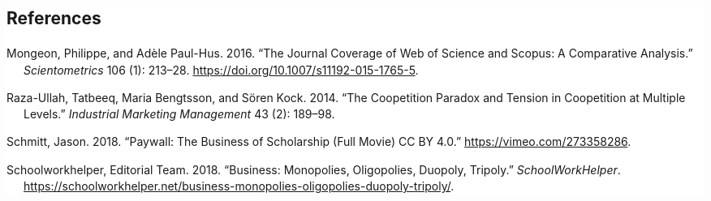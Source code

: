 <iframe class="wakeletEmbed" width="100%" height="760px" src="https://embed.wakelet.com/wakes/bab0729d-157f-453b-9ea6-87d0c6cfdb45/list?border=1" style="border: none" allow="autoplay">
</iframe>

<script src="https://embed-assets.wakelet.com/wakelet-embed.js" charset="UTF-8"></script>

## References

<span class="Z3988" title="url_ver=Z39.88-2004&amp;ctx_ver=Z39.88-2004&amp;rfr_id=info%3Asid%2Fzotero.org%3A2&amp;rft_val_fmt=info%3Aofi%2Ffmt%3Akev%3Amtx%3Adc&amp;rft.type=blogPost&amp;rft.title=Open%20Citations%20-%20TOS%20::%20Open%20Science%20Education&amp;rft.source=Open%20Citations%20-%20TOS&amp;rft.rights=CC%20BY-SA%204.0&amp;rft.description=This%20article%20is%20the%20second%20post%20of%20a%20series%20of%20ten%20contributions%20about%20a%20better%20understanding%20of%20the%20different%20aspects%20of%20Open%20Science.%20I%20want%20to%20collect%20material%20to%20develop%20a%20taxonomy%20of%20Open%20Science%20(TOS).%20Here%20I%20will%20outline%20the%20rationale%20and%20significance%20behind%20the%20Open%20Citation%20movement.%20Citations%20are%20the%20links%20that%20knit%20together%20our%20scientific%20and%20cultural%20knowledge.%20They%20need%20to%20be%20freely%20accessible,%20separated%20from%20their%20sources,%20such%20as%20journals,%20articles%20or%20books,%20machine-readable,%20and%20reusable.%20They%20have%20to%20be%20open%20to%20facilitate%20research%20on%20their%20structure%20and%20relationships.&amp;rft.identifier=https%3A%2F%2Fnotes.peter-baumgartner.net%2F2019%2F06%2F25%2Fopen-citations-TOS&amp;rft.aufirst=Peter&amp;rft.aulast=Baumgartner&amp;rft.au=Peter%20Baumgartner&amp;rft.date=2019-06-25&amp;rft.language=en"></span>

<div id="refs" class="references csl-bib-body hanging-indent">

<div id="ref-mongeon_journal_2016" class="csl-entry">

Mongeon, Philippe, and Adèle Paul-Hus. 2016. “The Journal Coverage of Web of Science and Scopus: A Comparative Analysis.” *Scientometrics* 106 (1): 213–28. <https://doi.org/10.1007/s11192-015-1765-5>.

</div>

<div id="ref-raza-ullah_coopetition_2014" class="csl-entry">

Raza-Ullah, Tatbeeq, Maria Bengtsson, and Sören Kock. 2014. “The Coopetition Paradox and Tension in Coopetition at Multiple Levels.” *Industrial Marketing Management* 43 (2): 189–98.

</div>

<div id="ref-schmitt_paywall_2018" class="csl-entry">

Schmitt, Jason. 2018. “Paywall: The Business of Scholarship (Full Movie) CC BY 4.0.” <https://vimeo.com/273358286>.

</div>

<div id="ref-schoolworkhelper_business_2018" class="csl-entry">

Schoolworkhelper, Editorial Team. 2018. “Business: Monopolies, Oligopolies, Duopoly, Tripoly.” *SchoolWorkHelper*. <https://schoolworkhelper.net/business-monopolies-oligopolies-duopoly-tripoly/>.

</div>

</div>

[^1]: The category “journals” includes books, conference proceedings, and data sets.
